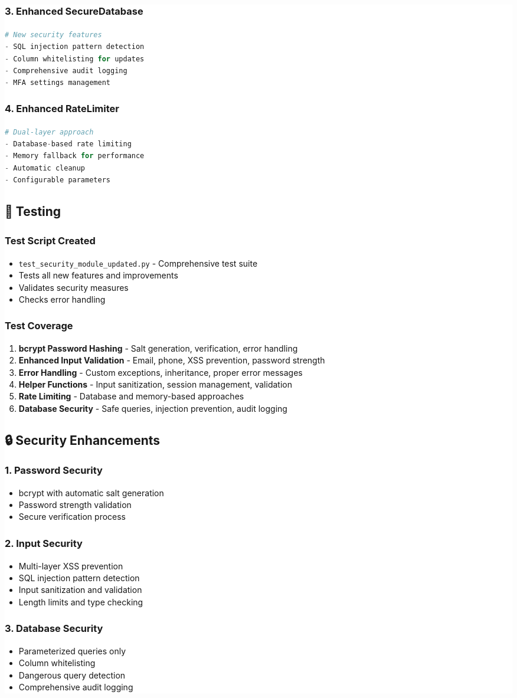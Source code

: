 ### 3. **Enhanced SecureDatabase**
```python
# New security features
- SQL injection pattern detection
- Column whitelisting for updates
- Comprehensive audit logging
- MFA settings management
```

### 4. **Enhanced RateLimiter**
```python
# Dual-layer approach
- Database-based rate limiting
- Memory fallback for performance
- Automatic cleanup
- Configurable parameters
```

## 🧪 Testing

### Test Script Created
- `test_security_module_updated.py` - Comprehensive test suite
- Tests all new features and improvements
- Validates security measures
- Checks error handling

### Test Coverage
1. **bcrypt Password Hashing** - Salt generation, verification, error handling
2. **Enhanced Input Validation** - Email, phone, XSS prevention, password strength
3. **Error Handling** - Custom exceptions, inheritance, proper error messages
4. **Helper Functions** - Input sanitization, session management, validation
5. **Rate Limiting** - Database and memory-based approaches
6. **Database Security** - Safe queries, injection prevention, audit logging

## 🔒 Security Enhancements

### 1. **Password Security**
- bcrypt with automatic salt generation
- Password strength validation
- Secure verification process

### 2. **Input Security**
- Multi-layer XSS prevention
- SQL injection pattern detection
- Input sanitization and validation
- Length limits and type checking

### 3. **Database Security**
- Parameterized queries only
- Column whitelisting
- Dangerous query detection
- Comprehensive audit logging
